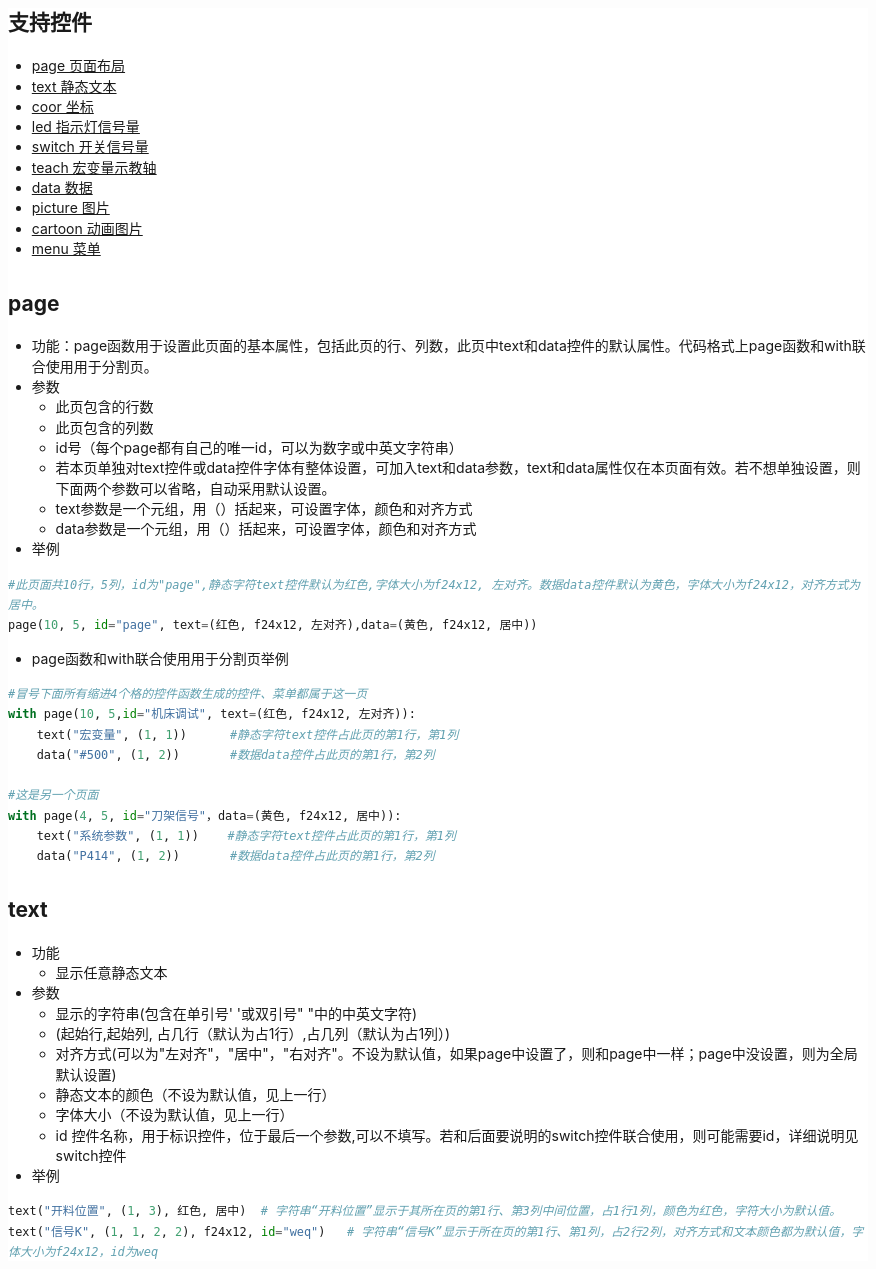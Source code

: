 ## 支持控件
- [page 页面布局](#page) 
- [text 静态文本](#text)
- [coor 坐标](#coor)
- [led 指示灯信号量](#led)
- [switch 开关信号量](#switch)
- [teach 宏变量示教轴](#teach)
- [data 数据](#data)
- [picture 图片](#picture)
- [cartoon 动画图片](#cartoon)
- [menu 菜单](#menu)

##  <span id="page">page</span>
- 功能：page函数用于设置此页面的基本属性，包括此页的行、列数，此页中text和data控件的默认属性。代码格式上page函数和with联合使用用于分割页。
- 参数
    - 此页包含的行数
    - 此页包含的列数
    - id号（每个page都有自己的唯一id，可以为数字或中英文字符串）
    - 若本页单独对text控件或data控件字体有整体设置，可加入text和data参数，text和data属性仅在本页面有效。若不想单独设置，则下面两个参数可以省略，自动采用默认设置。
    - text参数是一个元组，用（）括起来，可设置字体，颜色和对齐方式
    - data参数是一个元组，用（）括起来，可设置字体，颜色和对齐方式
- 举例 
```python
#此页面共10行，5列，id为"page",静态字符text控件默认为红色,字体大小为f24x12, 左对齐。数据data控件默认为黄色，字体大小为f24x12，对齐方式为居中。
page(10, 5, id="page", text=(红色, f24x12, 左对齐),data=(黄色, f24x12, 居中))
```
- page函数和with联合使用用于分割页举例 
```python
#冒号下面所有缩进4个格的控件函数生成的控件、菜单都属于这一页
with page(10, 5,id="机床调试", text=(红色, f24x12, 左对齐)):
    text("宏变量", (1, 1))      #静态字符text控件占此页的第1行，第1列
    data("#500", (1, 2))       #数据data控件占此页的第1行，第2列
    
#这是另一个页面
with page(4, 5, id="刀架信号"，data=(黄色, f24x12, 居中)):
    text("系统参数", (1, 1))    #静态字符text控件占此页的第1行，第1列
    data("P414", (1, 2))       #数据data控件占此页的第1行，第2列
```

## <span id="text">text</span>

- 功能
    - 显示任意静态文本
- 参数
    - 显示的字符串(包含在单引号' '或双引号" "中的中英文字符)
    - (起始行,起始列, 占几行（默认为占1行）,占几列（默认为占1列）)
    - 对齐方式(可以为"左对齐"，"居中"，"右对齐"。不设为默认值，如果page中设置了，则和page中一样；page中没设置，则为全局默认设置)
    - 静态文本的颜色（不设为默认值，见上一行）
    - 字体大小（不设为默认值，见上一行）
    - id 控件名称，用于标识控件，位于最后一个参数,可以不填写。若和后面要说明的switch控件联合使用，则可能需要id，详细说明见switch控件
- 举例
```python
text("开料位置", (1, 3), 红色, 居中)  # 字符串“开料位置”显示于其所在页的第1行、第3列中间位置，占1行1列，颜色为红色，字符大小为默认值。
text("信号K", (1, 1, 2, 2), f24x12, id="weq")   # 字符串“信号K”显示于所在页的第1行、第1列，占2行2列，对齐方式和文本颜色都为默认值，字体大小为f24x12，id为weq
```
